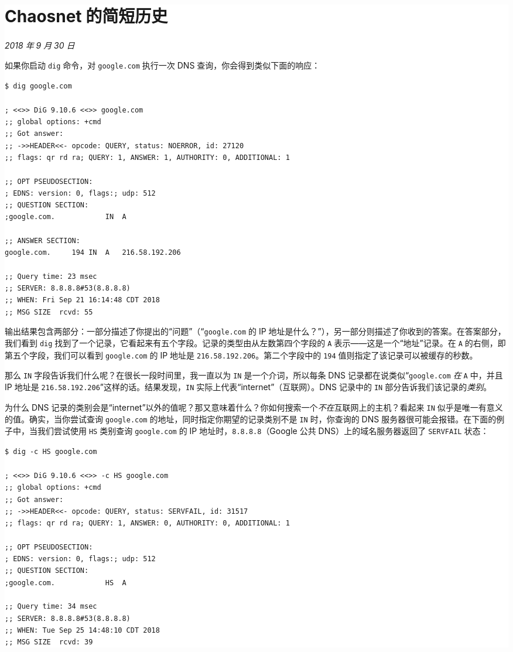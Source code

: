 # Chaosnet 的简短历史

*2018 年 9 月 30 日*

如果你启动 `dig` 命令，对 `google.com` 执行一次 DNS 查询，你会得到类似下面的响应：

```
$ dig google.com

; <<>> DiG 9.10.6 <<>> google.com
;; global options: +cmd
;; Got answer:
;; ->>HEADER<<- opcode: QUERY, status: NOERROR, id: 27120
;; flags: qr rd ra; QUERY: 1, ANSWER: 1, AUTHORITY: 0, ADDITIONAL: 1

;; OPT PSEUDOSECTION:
; EDNS: version: 0, flags:; udp: 512
;; QUESTION SECTION:
;google.com.			IN	A

;; ANSWER SECTION:
google.com.		194	IN	A	216.58.192.206

;; Query time: 23 msec
;; SERVER: 8.8.8.8#53(8.8.8.8)
;; WHEN: Fri Sep 21 16:14:48 CDT 2018
;; MSG SIZE  rcvd: 55

```

输出结果包含两部分：一部分描述了你提出的“问题”（“`google.com` 的 IP 地址是什么？”），另一部分则描述了你收到的答案。在答案部分，我们看到 `dig` 找到了一个记录，它看起来有五个字段。记录的类型由从左数第四个字段的 `A` 表示——这是一个“地址”记录。在 `A` 的右侧，即第五个字段，我们可以看到 `google.com` 的 IP 地址是 `216.58.192.206`。第二个字段中的 `194` 值则指定了该记录可以被缓存的秒数。

那么 `IN` 字段告诉我们什么呢？在很长一段时间里，我一直以为 `IN` 是一个介词，所以每条 DNS 记录都在说类似“`google.com` *在* `A` 中，并且 IP 地址是 `216.58.192.206`”这样的话。结果发现，`IN` 实际上代表“internet”（互联网）。DNS 记录中的 `IN` 部分告诉我们该记录的*类别*。

为什么 DNS 记录的类别会是“internet”以外的值呢？那又意味着什么？你如何搜索一个*不在*互联网上的主机？看起来 `IN` 似乎是唯一有意义的值。确实，当你尝试查询 `google.com` 的地址，同时指定你期望的记录类别不是 `IN` 时，你查询的 DNS 服务器很可能会报错。在下面的例子中，当我们尝试使用 `HS` 类别查询 `google.com` 的 IP 地址时，`8.8.8.8`（Google 公共 DNS）上的域名服务器返回了 `SERVFAIL` 状态：

```
$ dig -c HS google.com

; <<>> DiG 9.10.6 <<>> -c HS google.com
;; global options: +cmd
;; Got answer:
;; ->>HEADER<<- opcode: QUERY, status: SERVFAIL, id: 31517
;; flags: qr rd ra; QUERY: 1, ANSWER: 0, AUTHORITY: 0, ADDITIONAL: 1

;; OPT PSEUDOSECTION:
; EDNS: version: 0, flags:; udp: 512
;; QUESTION SECTION:
;google.com.			HS	A

;; Query time: 34 msec
;; SERVER: 8.8.8.8#53(8.8.8.8)
;; WHEN: Tue Sep 25 14:48:10 CDT 2018
;; MSG SIZE  rcvd: 39

```
